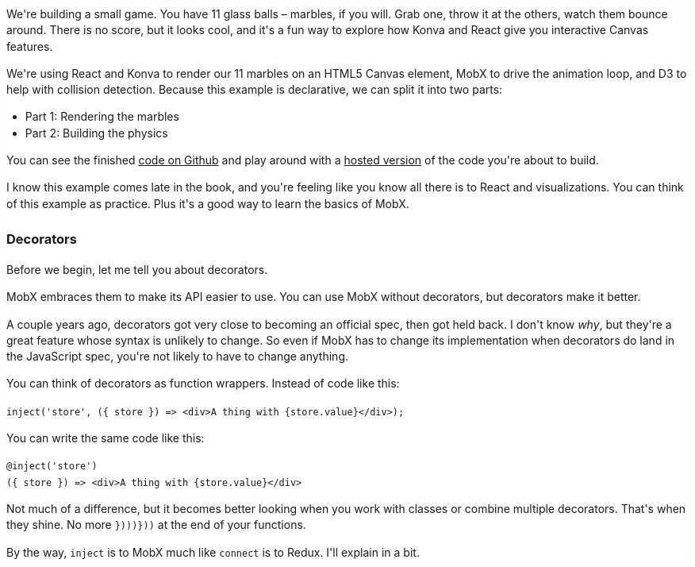 We're building a small game. You have 11 glass balls – marbles, if you will.
Grab one, throw it at the others, watch them bounce around. There is no score,
but it looks cool, and it's a fun way to explore how Konva and React give you
interactive Canvas features.

We're using React and Konva to render our 11 marbles on an HTML5 Canvas
element, MobX to drive the animation loop, and D3 to help with collision
detection. Because this example is declarative, we can split it into two parts:

- Part 1: Rendering the marbles
- Part 2: Building the physics

You can see the finished
[code on Github](https://github.com/Swizec/declarative-canvas-react-konva) and
play around with a
[hosted version](https://swizec.github.io/declarative-canvas-react-konva/) of
the code you're about to build.

I know this example comes late in the book, and you're feeling like you know
all there is to React and visualizations. You can think of this example as
practice. Plus it's a good way to learn the basics of MobX.





### Decorators

Before we begin, let me tell you about decorators.

MobX embraces them to make its API easier to use. You can use MobX without
decorators, but decorators make it better.

A couple years ago, decorators got very close to becoming an official spec,
then got held back. I don't know _why_, but they're a great feature whose
syntax is unlikely to change. So even if MobX has to change its implementation
when decorators do land in the JavaScript spec, you're not likely to have to
change anything.

You can think of decorators as function wrappers. Instead of code like this:

```{.javascript caption="Decoratorless function wrapping"}
inject('store', ({ store }) => <div>A thing with {store.value}</div>);
```

You can write the same code like this:

```{.javascript caption="Function wrapping with decorators"}
@inject('store')
({ store }) => <div>A thing with {store.value}</div>
```

Not much of a difference, but it becomes better looking when you work with
classes or combine multiple decorators. That's when they shine. No more
`})))}))` at the end of your functions.

By the way, `inject` is to MobX much like `connect` is to Redux. I'll explain
in a bit.

